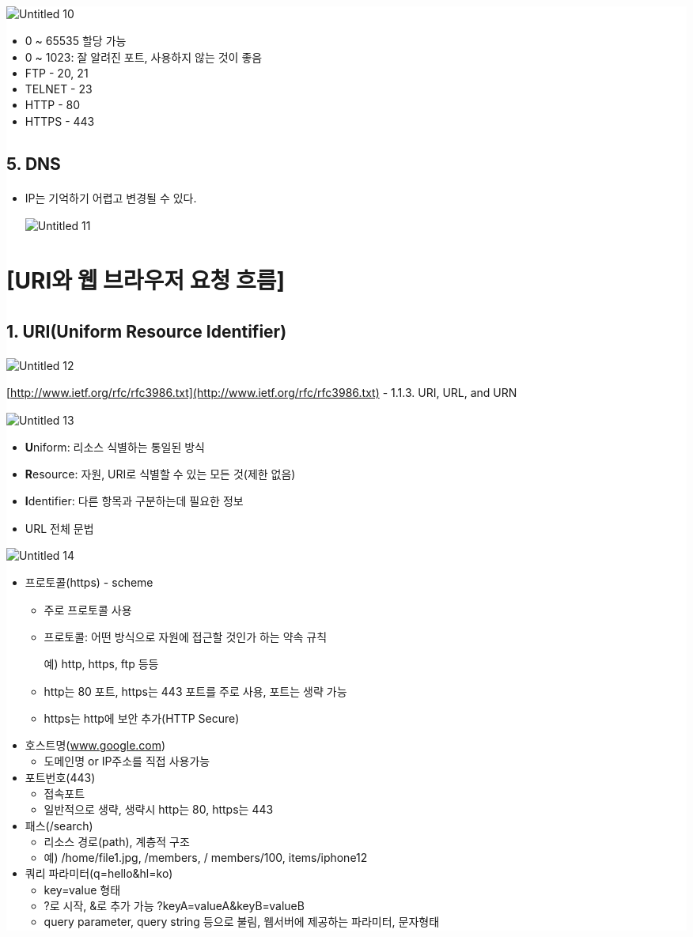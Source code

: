 ![Untitled 10](https://user-images.githubusercontent.com/59176149/210565715-99437682-e9e6-46e7-ad8b-563b624fb6e6.png)

- 0 ~ 65535 할당 가능
- 0 ~ 1023: 잘 알려진 포트, 사용하지 않는 것이 좋음
- FTP - 20, 21
- TELNET - 23
- HTTP - 80
- HTTPS - 443

## 5. DNS

- IP는 기억하기 어렵고 변경될 수 있다.
    
    ![Untitled 11](https://user-images.githubusercontent.com/59176149/210565718-01ba87ed-0417-4a24-b1fc-97ad86926cf0.png)

 

# [URI와 웹 브라우저 요청 흐름]

## 1. URI(Uniform Resource Identifier)

<img width="350" alt="Untitled 12" src="https://user-images.githubusercontent.com/59176149/210565720-108b6a20-5741-4fb4-91a7-78a695f29038.png">

[http://www.ietf.org/rfc/rfc3986.txt](http://www.ietf.org/rfc/rfc3986.txt) - 1.1.3. URI, URL, and URN

<img width="242" alt="Untitled 13" src="https://user-images.githubusercontent.com/59176149/210565722-b7150bc8-2bfb-4a18-9e8d-9c8054339b23.png">

- **U**niform: 리소스 식별하는 통일된 방식
- **R**esource: 자원, URI로 식별할 수 있는 모든 것(제한 없음)
- **I**dentifier: 다른 항목과 구분하는데 필요한 정보

- URL 전체 문법

<img width="250" alt="Untitled 14" src="https://user-images.githubusercontent.com/59176149/210565724-96bbca88-c934-479a-86e9-ec0f9d9f2da8.png">

- 프로토콜(https) - scheme
    - 주로 프로토콜 사용
    - 프로토콜: 어떤 방식으로 자원에 접근할 것인가 하는 약속 규칙
        
        예) http, https, ftp 등등
        
    - http는 80 포트, https는 443 포트를 주로 사용, 포트는 생략 가능
    - https는 http에 보안 추가(HTTP Secure)
- 호스트명(www.google.com)
    - 도메인명 or IP주소를 직접 사용가능
- 포트번호(443)
    - 접속포트
    - 일반적으로 생략, 생략시 http는 80, https는 443
- 패스(/search)
    - 리소스 경로(path), 계층적 구조
    - 예) /home/file1.jpg, /members, / members/100, items/iphone12
- 쿼리 파라미터(q=hello&hl=ko)
    - key=value 형태
    - ?로 시작, &로 추가 가능 ?keyA=valueA&keyB=valueB
    - query parameter, query string 등으로 불림, 웹서버에 제공하는 파라미터, 문자형태
